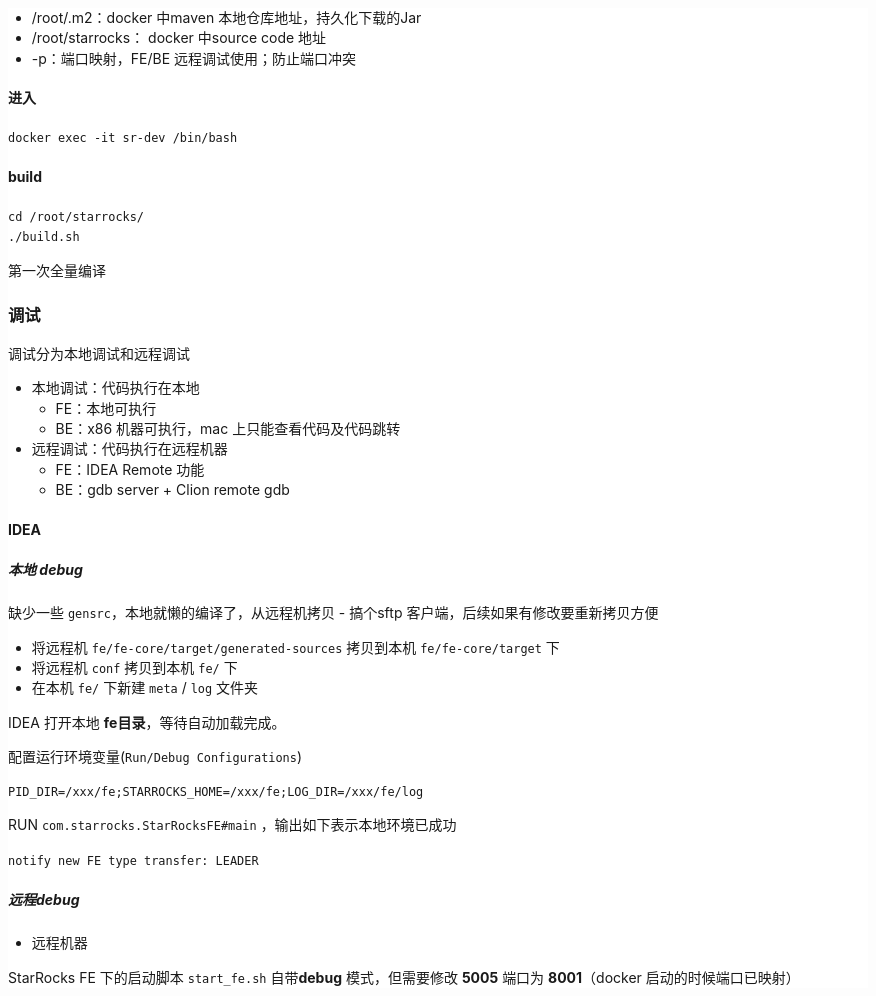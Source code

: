 - /root/.m2：docker 中maven 本地仓库地址，持久化下载的Jar
- /root/starrocks： docker 中source code 地址
- -p：端口映射，FE/BE 远程调试使用；防止端口冲突

#### 进入

```shell
docker exec -it sr-dev /bin/bash
```

#### build

```shell
cd /root/starrocks/
./build.sh
```

第一次全量编译

### 调试

调试分为本地调试和远程调试

- 本地调试：代码执行在本地
  - FE：本地可执行
  - BE：x86 机器可执行，mac 上只能查看代码及代码跳转
- 远程调试：代码执行在远程机器
  - FE：IDEA Remote 功能
  - BE：gdb server + Clion remote gdb

#### IDEA

##### 本地 debug

缺少一些 `gensrc`，本地就懒的编译了，从远程机拷贝 - 搞个sftp 客户端，后续如果有修改要重新拷贝方便

- 将远程机 `fe/fe-core/target/generated-sources` 拷贝到本机 `fe/fe-core/target` 下
- 将远程机 `conf` 拷贝到本机 `fe/` 下
- 在本机 `fe/` 下新建 `meta` / `log` 文件夹

IDEA 打开本地 **fe目录**，等待自动加载完成。

配置运行环境变量(`Run/Debug Configurations`)

```shell
PID_DIR=/xxx/fe;STARROCKS_HOME=/xxx/fe;LOG_DIR=/xxx/fe/log
```

RUN `com.starrocks.StarRocksFE#main` ，输出如下表示本地环境已成功

```shell
notify new FE type transfer: LEADER
```

##### 远程debug

- 远程机器

StarRocks FE 下的启动脚本 `start_fe.sh` 自带**debug** 模式，但需要修改 **5005** 端口为 **8001**（docker 启动的时候端口已映射）

